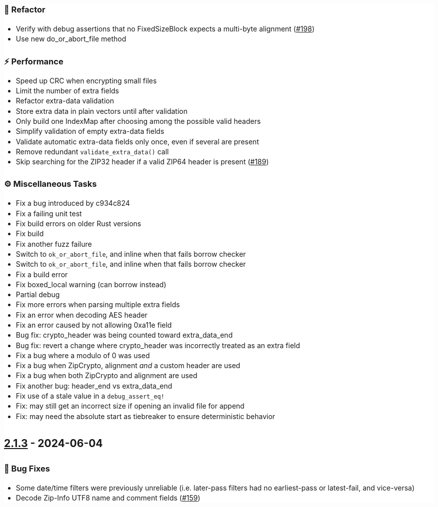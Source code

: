 ### 🚜 Refactor
- Verify with debug assertions that no FixedSizeBlock expects a multi-byte alignment ([#198](https://github.com/zip-rs/zip2/pull/198))
- Use new do_or_abort_file method

### ⚡ Performance
- Speed up CRC when encrypting small files
- Limit the number of extra fields
- Refactor extra-data validation
- Store extra data in plain vectors until after validation
- Only build one IndexMap after choosing among the possible valid headers
- Simplify validation of empty extra-data fields
- Validate automatic extra-data fields only once, even if several are present
- Remove redundant `validate_extra_data()` call
- Skip searching for the ZIP32 header if a valid ZIP64 header is present ([#189](https://github.com/zip-rs/zip2/pull/189))

### ⚙️ Miscellaneous Tasks
- Fix a bug introduced by c934c824
- Fix a failing unit test
- Fix build errors on older Rust versions
- Fix build
- Fix another fuzz failure
- Switch to `ok_or_abort_file`, and inline when that fails borrow checker
- Switch to `ok_or_abort_file`, and inline when that fails borrow checker
- Fix a build error
- Fix boxed_local warning (can borrow instead)
- Partial debug
- Fix more errors when parsing multiple extra fields
- Fix an error when decoding AES header
- Fix an error caused by not allowing 0xa11e field
- Bug fix: crypto_header was being counted toward extra_data_end
- Bug fix: revert a change where crypto_header was incorrectly treated as an extra field
- Fix a bug where a modulo of 0 was used
- Fix a bug when ZipCrypto, alignment *and* a custom header are used
- Fix a bug when both ZipCrypto and alignment are used
- Fix another bug: header_end vs extra_data_end
- Fix use of a stale value in a `debug_assert_eq!`
- Fix: may still get an incorrect size if opening an invalid file for append
- Fix: may need the absolute start as tiebreaker to ensure deterministic behavior

## [2.1.3](https://github.com/zip-rs/zip2/compare/v2.1.2...v2.1.3) - 2024-06-04

### 🐛 Bug Fixes
- Some date/time filters were previously unreliable (i.e. later-pass filters had no earliest-pass or latest-fail, and vice-versa)
- Decode Zip-Info UTF8 name and comment fields ([#159](https://github.com/zip-rs/zip2/pull/159))

